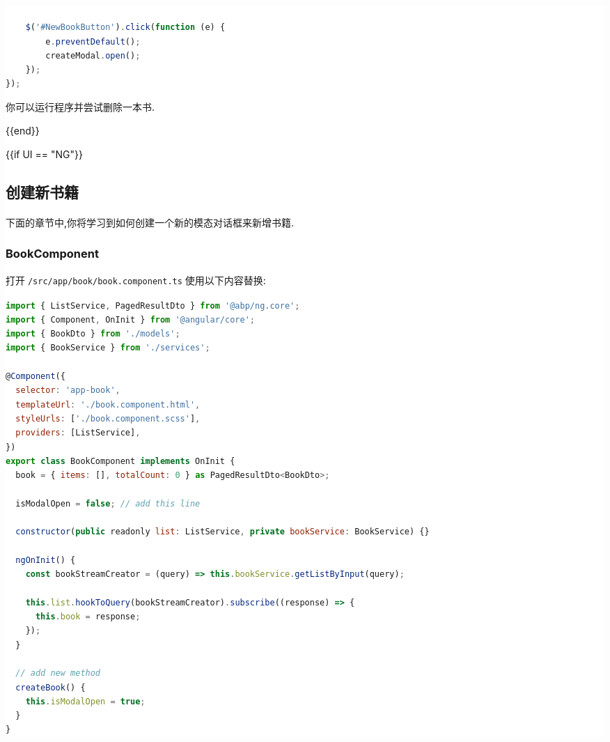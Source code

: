````js

    $('#NewBookButton').click(function (e) {
        e.preventDefault();
        createModal.open();
    });
});
````

你可以运行程序并尝试删除一本书.

{{end}}

{{if UI == "NG"}}

## 创建新书籍

下面的章节中,你将学习到如何创建一个新的模态对话框来新增书籍.

### BookComponent

打开  `/src/app/book/book.component.ts` 使用以下内容替换:

```js
import { ListService, PagedResultDto } from '@abp/ng.core';
import { Component, OnInit } from '@angular/core';
import { BookDto } from './models';
import { BookService } from './services';

@Component({
  selector: 'app-book',
  templateUrl: './book.component.html',
  styleUrls: ['./book.component.scss'],
  providers: [ListService],
})
export class BookComponent implements OnInit {
  book = { items: [], totalCount: 0 } as PagedResultDto<BookDto>;

  isModalOpen = false; // add this line

  constructor(public readonly list: ListService, private bookService: BookService) {}

  ngOnInit() {
    const bookStreamCreator = (query) => this.bookService.getListByInput(query);

    this.list.hookToQuery(bookStreamCreator).subscribe((response) => {
      this.book = response;
    });
  }

  // add new method
  createBook() {
    this.isModalOpen = true;
  }
}
```

